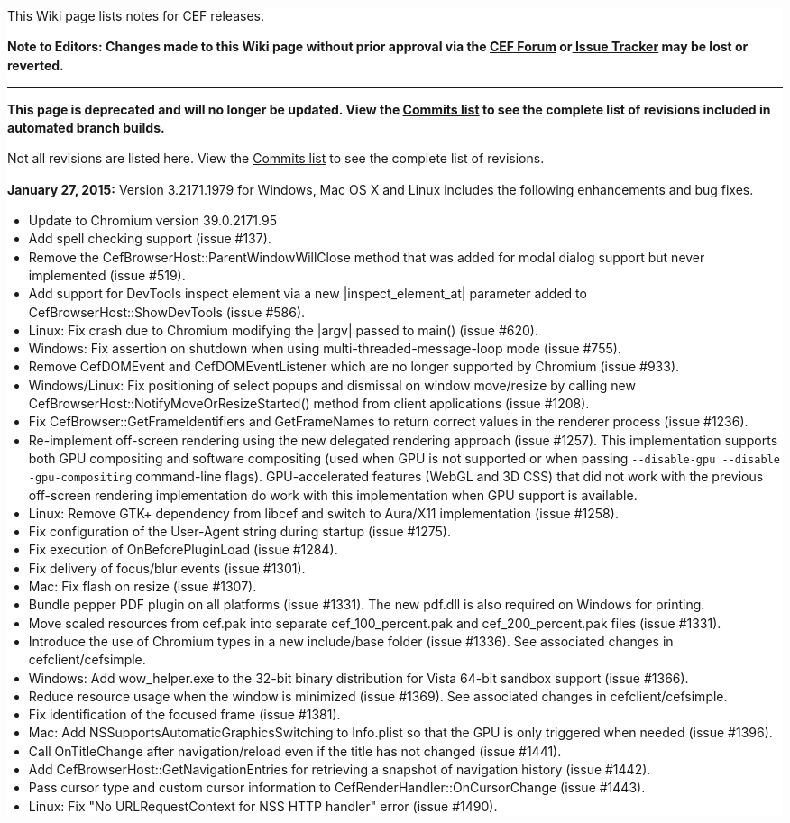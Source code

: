 This Wiki page lists notes for CEF releases.

**Note to Editors: Changes made to this Wiki page without prior approval via the [CEF Forum](http://magpcss.org/ceforum/) or[ Issue Tracker](https://bitbucket.org/chromiumembedded/cef/issues?status=new&status=open) may be lost or reverted.**

***

**This page is deprecated and will no longer be updated. View the [Commits list](https://bitbucket.org/chromiumembedded/cef/commits/branch/master) to see the complete list of revisions included in automated branch builds.**

Not all revisions are listed here. View the [Commits list](https://bitbucket.org/chromiumembedded/cef/commits/branch/master) to see the complete list of revisions.

**January 27, 2015:** Version 3.2171.1979 for Windows, Mac OS X and Linux includes the following enhancements and bug fixes.

  * Update to Chromium version 39.0.2171.95
  * Add spell checking support (issue #137).
  * Remove the CefBrowserHost::ParentWindowWillClose method that was added for modal dialog support but never implemented (issue #519).
  * Add support for DevTools inspect element via a new |inspect\_element\_at| parameter added to CefBrowserHost::ShowDevTools (issue #586).
  * Linux: Fix crash due to Chromium modifying the |argv| passed to main() (issue #620).
  * Windows: Fix assertion on shutdown when using multi-threaded-message-loop mode (issue #755).
  * Remove CefDOMEvent and CefDOMEventListener which are no longer supported by Chromium (issue #933).
  * Windows/Linux: Fix positioning of select popups and dismissal on window move/resize by calling new CefBrowserHost::NotifyMoveOrResizeStarted() method from client applications (issue #1208).
  * Fix CefBrowser::GetFrameIdentifiers and GetFrameNames to return correct values in the renderer process (issue #1236).
  * Re-implement off-screen rendering using the new delegated rendering approach (issue #1257). This implementation supports both GPU compositing and software compositing (used when GPU is not supported or when passing `--disable-gpu --disable-gpu-compositing` command-line flags). GPU-accelerated features (WebGL and 3D CSS) that did not work with the previous off-screen rendering implementation do work with this implementation when GPU support is available.
  * Linux: Remove GTK+ dependency from libcef and switch to Aura/X11 implementation (issue #1258).
  * Fix configuration of the User-Agent string during startup (issue #1275).
  * Fix execution of OnBeforePluginLoad (issue #1284).
  * Fix delivery of focus/blur events (issue #1301).
  * Mac: Fix flash on resize (issue #1307).
  * Bundle pepper PDF plugin on all platforms (issue #1331). The new pdf.dll is also required on Windows for printing.
  * Move scaled resources from cef.pak into separate cef\_100\_percent.pak and cef\_200\_percent.pak files (issue #1331).
  * Introduce the use of Chromium types in a new include/base folder (issue #1336). See associated changes in cefclient/cefsimple.
  * Windows: Add wow\_helper.exe to the 32-bit binary distribution for Vista 64-bit sandbox support (issue #1366).
  * Reduce resource usage when the window is minimized (issue #1369). See associated changes in cefclient/cefsimple.
  * Fix identification of the focused frame (issue #1381).
  * Mac: Add NSSupportsAutomaticGraphicsSwitching to Info.plist so that the GPU is only triggered when needed (issue #1396).
  * Call OnTitleChange after navigation/reload even if the title has not changed (issue #1441).
  * Add CefBrowserHost::GetNavigationEntries for retrieving a snapshot of navigation history (issue #1442).
  * Pass cursor type and custom cursor information to CefRenderHandler::OnCursorChange (issue #1443).
  * Linux: Fix "No URLRequestContext for NSS HTTP handler" error (issue #1490).
